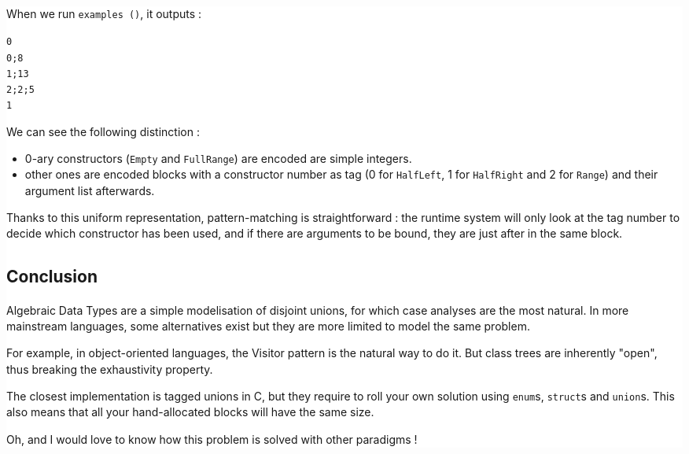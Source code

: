When we run `examples ()`, it outputs :

~~~~
0
0;8
1;13
2;2;5
1
~~~~

We can see the following distinction :

  - 0-ary constructors (`Empty` and `FullRange`) are encoded are simple
    integers.
  - other ones are encoded blocks with a constructor number as tag (0 for
    `HalfLeft`, 1 for `HalfRight` and 2 for `Range`) and their argument list
    afterwards.

Thanks to this uniform representation, pattern-matching is straightforward : the
runtime system will only look at the tag number to decide which constructor has
been used, and if there are arguments to be bound, they are just after in the
same block.

Conclusion
----------

Algebraic Data Types are a simple modelisation of disjoint unions, for which
case analyses are the most natural. In more mainstream languages, some
alternatives exist but they are more limited to model the same problem.

For example, in object-oriented languages, the Visitor pattern is the natural
way to do it. But class trees are inherently "open", thus breaking the
exhaustivity property.

The closest implementation is tagged unions in C, but they require to roll your
own solution using `enum`s, `struct`s and `union`s. This also means that all
your hand-allocated blocks will have the same size.

Oh, and I would love to know how this problem is solved with other paradigms !

[^1]: Unfortunately, so is `Range (10, 2)`. The invariant that a ≤ b has to be
      enforced by the programmer when using this constructor.
[^2]: For 0-ary constructors, the type has to be `unit -> 'a` instead of `'a` to
      allow side effects to happen during pattern matching.
[^3]: More precisely, we would have to show that any function written with
      pattern matching can be adapted to use the deconstructor instead. I hope
      that this example is general enough to get the idea.
